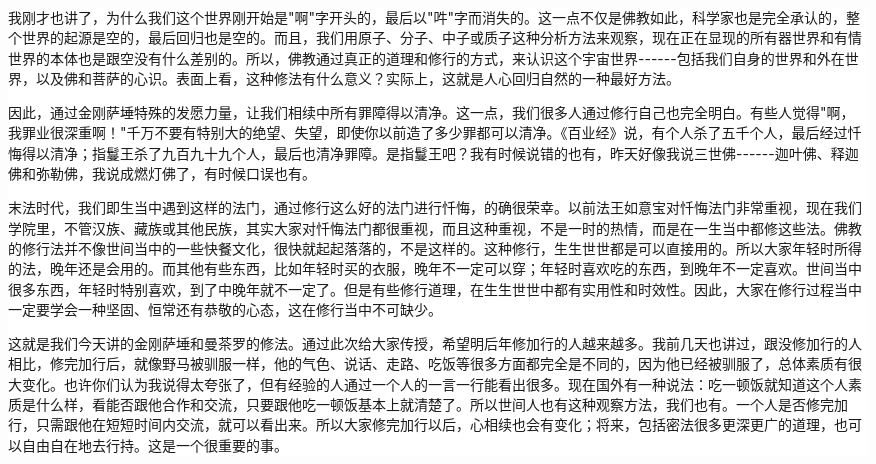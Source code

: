 我刚才也讲了，为什么我们这个世界刚开始是"啊"字开头的，最后以"吽"字而消失的。这一点不仅是佛教如此，科学家也是完全承认的，整个世界的起源是空的，最后回归也是空的。而且，我们用原子、分子、中子或质子这种分析方法来观察，现在正在显现的所有器世界和有情世界的本体也是跟空没有什么差别的。所以，佛教通过真正的道理和修行的方式，来认识这个宇宙世界------包括我们自身的世界和外在世界，以及佛和菩萨的心识。表面上看，这种修法有什么意义？实际上，这就是人心回归自然的一种最好方法。

因此，通过金刚萨埵特殊的发愿力量，让我们相续中所有罪障得以清净。这一点，我们很多人通过修行自己也完全明白。有些人觉得"啊，我罪业很深重啊！"千万不要有特别大的绝望、失望，即使你以前造了多少罪都可以清净。《百业经》说，有个人杀了五千个人，最后经过忏悔得以清净；指鬘王杀了九百九十九个人，最后也清净罪障。是指鬘王吧？我有时候说错的也有，昨天好像我说三世佛------迦叶佛、释迦佛和弥勒佛，我说成燃灯佛了，有时候口误也有。

末法时代，我们即生当中遇到这样的法门，通过修行这么好的法门进行忏悔，的确很荣幸。以前法王如意宝对忏悔法门非常重视，现在我们学院里，不管汉族、藏族或其他民族，其实大家对忏悔法门都很重视，而且这种重视，不是一时的热情，而是在一生当中都修这些法。佛教的修行法并不像世间当中的一些快餐文化，很快就起起落落的，不是这样的。这种修行，生生世世都是可以直接用的。所以大家年轻时所得的法，晚年还是会用的。而其他有些东西，比如年轻时买的衣服，晚年不一定可以穿；年轻时喜欢吃的东西，到晚年不一定喜欢。世间当中很多东西，年轻时特别喜欢，到了中晚年就不一定了。但是有些修行道理，在生生世世中都有实用性和时效性。因此，大家在修行过程当中一定要学会一种坚固、恒常还有恭敬的心态，这在修行当中不可缺少。

这就是我们今天讲的金刚萨埵和曼茶罗的修法。通过此次给大家传授，希望明后年修加行的人越来越多。我前几天也讲过，跟没修加行的人相比，修完加行后，就像野马被驯服一样，他的气色、说话、走路、吃饭等很多方面都完全是不同的，因为他已经被驯服了，总体素质有很大变化。也许你们认为我说得太夸张了，但有经验的人通过一个人的一言一行能看出很多。现在国外有一种说法：吃一顿饭就知道这个人素质是什么样，看能否跟他合作和交流，只要跟他吃一顿饭基本上就清楚了。所以世间人也有这种观察方法，我们也有。一个人是否修完加行，只需跟他在短短时间内交流，就可以看出来。所以大家修完加行以后，心相续也会有变化；将来，包括密法很多更深更广的道理，也可以自由自在地去行持。这是一个很重要的事。

